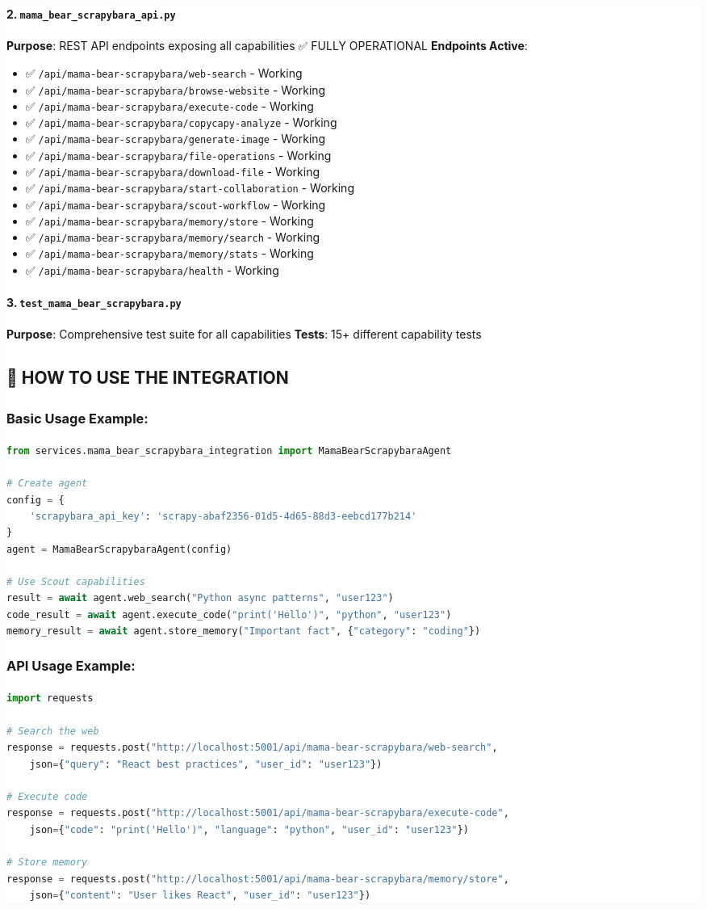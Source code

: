 #### 2. `mama_bear_scrapybara_api.py`
**Purpose**: REST API endpoints exposing all capabilities ✅ FULLY OPERATIONAL
**Endpoints Active**:
- ✅ `/api/mama-bear-scrapybara/web-search` - Working
- ✅ `/api/mama-bear-scrapybara/browse-website` - Working
- ✅ `/api/mama-bear-scrapybara/execute-code` - Working
- ✅ `/api/mama-bear-scrapybara/copycapy-analyze` - Working
- ✅ `/api/mama-bear-scrapybara/generate-image` - Working
- ✅ `/api/mama-bear-scrapybara/file-operations` - Working
- ✅ `/api/mama-bear-scrapybara/download-file` - Working
- ✅ `/api/mama-bear-scrapybara/start-collaboration` - Working
- ✅ `/api/mama-bear-scrapybara/scout-workflow` - Working
- ✅ `/api/mama-bear-scrapybara/memory/store` - Working
- ✅ `/api/mama-bear-scrapybara/memory/search` - Working
- ✅ `/api/mama-bear-scrapybara/memory/stats` - Working
- ✅ `/api/mama-bear-scrapybara/health` - Working

#### 3. `test_mama_bear_scrapybara.py`
**Purpose**: Comprehensive test suite for all capabilities
**Tests**: 15+ different capability tests

## 🔌 HOW TO USE THE INTEGRATION

### Basic Usage Example:
```python
from services.mama_bear_scrapybara_integration import MamaBearScrapybaraAgent

# Create agent
config = {
    'scrapybara_api_key': 'scrapy-abaf2356-01d5-4d65-88d3-eebcd177b214'
}
agent = MamaBearScrapybaraAgent(config)

# Use Scout capabilities
result = await agent.web_search("Python async patterns", "user123")
code_result = await agent.execute_code("print('Hello')", "python", "user123")
memory_result = await agent.store_memory("Important fact", {"category": "coding"})
```

### API Usage Example:
```python
import requests

# Search the web
response = requests.post("http://localhost:5001/api/mama-bear-scrapybara/web-search", 
    json={"query": "React best practices", "user_id": "user123"})

# Execute code  
response = requests.post("http://localhost:5001/api/mama-bear-scrapybara/execute-code",
    json={"code": "print('Hello')", "language": "python", "user_id": "user123"})

# Store memory
response = requests.post("http://localhost:5001/api/mama-bear-scrapybara/memory/store",
    json={"content": "User likes React", "user_id": "user123"})
```
